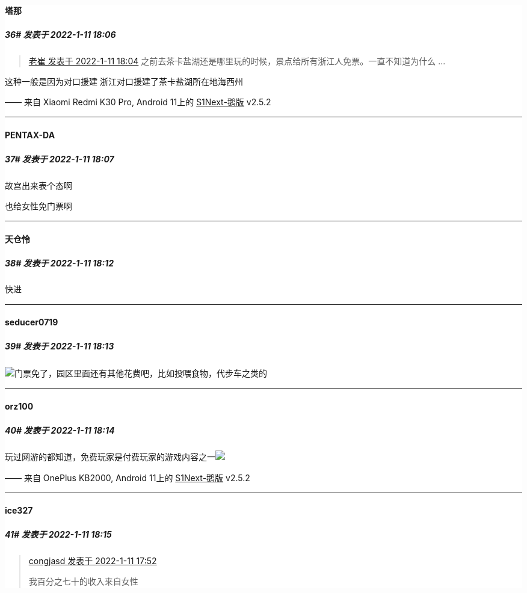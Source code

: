 ####  塔那  
##### 36#       发表于 2022-1-11 18:06

<blockquote><a href="httphttps://bbs.saraba1st.com/2b/forum.php?mod=redirect&amp;goto=findpost&amp;pid=54249762&amp;ptid=2046856" target="_blank">老崔 发表于 2022-1-11 18:04</a>
之前去茶卡盐湖还是哪里玩的时候，景点给所有浙江人免票。一直不知道为什么 ...</blockquote>
这种一般是因为对口援建
浙江对口援建了茶卡盐湖所在地海西州

—— 来自 Xiaomi Redmi K30 Pro, Android 11上的 [S1Next-鹅版](https://github.com/ykrank/S1-Next/releases) v2.5.2

*****

####  PENTAX-DA  
##### 37#       发表于 2022-1-11 18:07

故宫出来表个态啊

也给女性免门票啊

*****

####  天仓怜  
##### 38#       发表于 2022-1-11 18:12

快进

*****

####  seducer0719  
##### 39#       发表于 2022-1-11 18:13

<img src="https://static.saraba1st.com/image/smiley/face2017/018.png" referrerpolicy="no-referrer">门票免了，园区里面还有其他花费吧，比如投喂食物，代步车之类的

*****

####  orz100  
##### 40#       发表于 2022-1-11 18:14

玩过网游的都知道，免费玩家是付费玩家的游戏内容之一<img src="https://static.saraba1st.com/image/smiley/face2017/035.png" referrerpolicy="no-referrer">

—— 来自 OnePlus KB2000, Android 11上的 [S1Next-鹅版](https://github.com/ykrank/S1-Next/releases) v2.5.2

*****

####  ice327  
##### 41#       发表于 2022-1-11 18:15

<blockquote><a href="httphttps://bbs.saraba1st.com/2b/forum.php?mod=redirect&amp;goto=findpost&amp;pid=54249623&amp;ptid=2046856" target="_blank">congjasd 发表于 2022-1-11 17:52</a>

我百分之七十的收入来自女性
